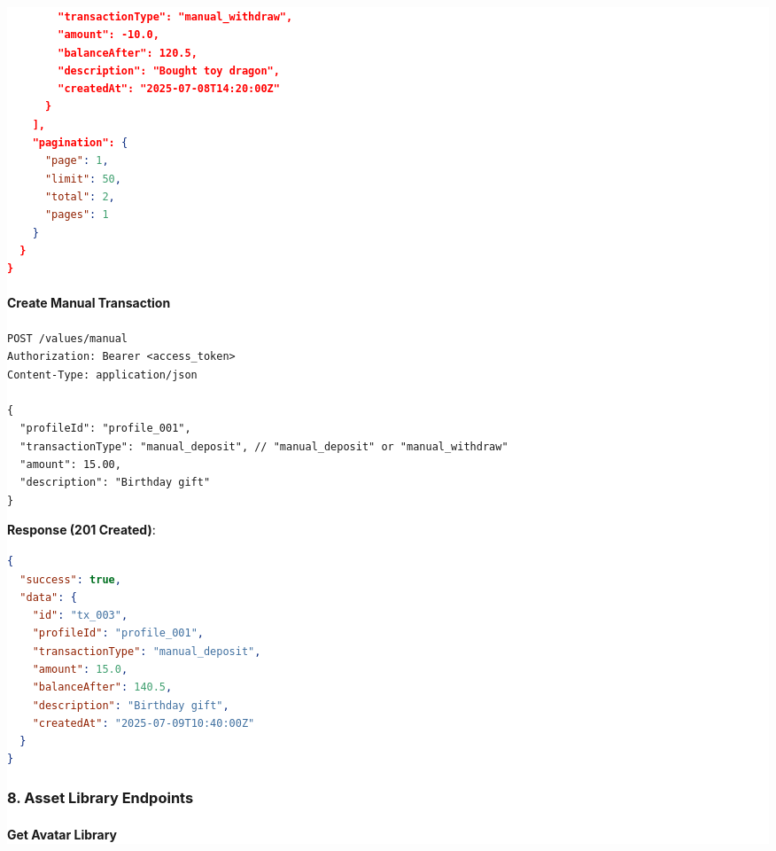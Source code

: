 ```json
        "transactionType": "manual_withdraw",
        "amount": -10.0,
        "balanceAfter": 120.5,
        "description": "Bought toy dragon",
        "createdAt": "2025-07-08T14:20:00Z"
      }
    ],
    "pagination": {
      "page": 1,
      "limit": 50,
      "total": 2,
      "pages": 1
    }
  }
}
```

#### Create Manual Transaction

```http
POST /values/manual
Authorization: Bearer <access_token>
Content-Type: application/json

{
  "profileId": "profile_001",
  "transactionType": "manual_deposit", // "manual_deposit" or "manual_withdraw"
  "amount": 15.00,
  "description": "Birthday gift"
}
```

**Response (201 Created)**:

```json
{
  "success": true,
  "data": {
    "id": "tx_003",
    "profileId": "profile_001",
    "transactionType": "manual_deposit",
    "amount": 15.0,
    "balanceAfter": 140.5,
    "description": "Birthday gift",
    "createdAt": "2025-07-09T10:40:00Z"
  }
}
```

### 8. Asset Library Endpoints

#### Get Avatar Library
